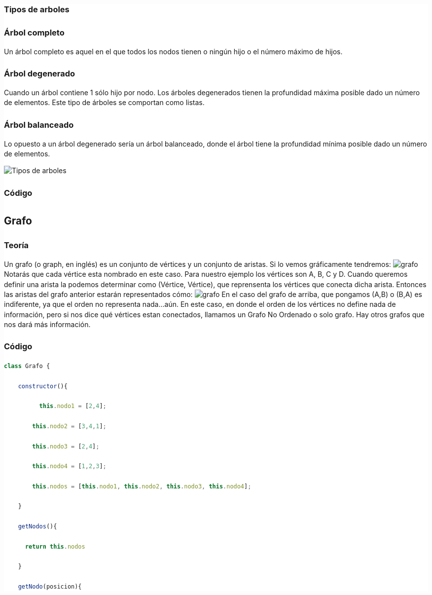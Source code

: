 ### Tipos de arboles

   ### Árbol completo
Un árbol completo es aquel en el que todos los nodos tienen o ningún hijo o el número máximo de hijos.

   ### Árbol degenerado
Cuando un árbol contiene 1 sólo hijo por nodo. Los árboles degenerados tienen la profundidad máxima posible dado un número de elementos. Este tipo de árboles se comportan como listas.

   ### Árbol balanceado
Lo opuesto a un árbol degenerado sería un árbol balanceado, donde el árbol tiene la profundidad mínima posible dado un número de elementos.

![Tipos de arboles](images/estructura-de-datos.jpg "Tipos de árbol de javascript")

### Código

## Grafo

### Teoría
Un grafo (o graph, en inglés) es un conjunto de vértices y un conjunto de aristas. Si lo vemos gráficamente tendremos:
![grafo](images/grafo.png "ejemplo de un grafo")
Notarás que cada vértice esta nombrado en este caso. Para nuestro ejemplo los vértices son A, B, C y D. Cuando queremos definir una arista la podemos determinar como (Vértice, Vértice), que reprensenta los vértices que conecta dicha arista. Entonces las aristas del grafo anterior estarán representados cómo:
![grafo](images/grafo2.png "ejemplo de un grafo")
En el caso del grafo de arriba, que pongamos (A,B) o (B,A) es indiferente, ya que el orden no representa nada…aún. En este caso, en donde el orden de los vértices no define nada de información, pero si nos dice qué vértices estan conectados, llamamos un Grafo No Ordenado o solo grafo. Hay otros grafos que nos dará más información.

### Código
```javascript
class Grafo {

	constructor(){

		  this.nodo1 = [2,4];

	    this.nodo2 = [3,4,1];

	    this.nodo3 = [2,4];

	    this.nodo4 = [1,2,3];

	    this.nodos = [this.nodo1, this.nodo2, this.nodo3, this.nodo4];

	}

	getNodos(){

      return this.nodos

    }

    getNodo(posicion){

```
